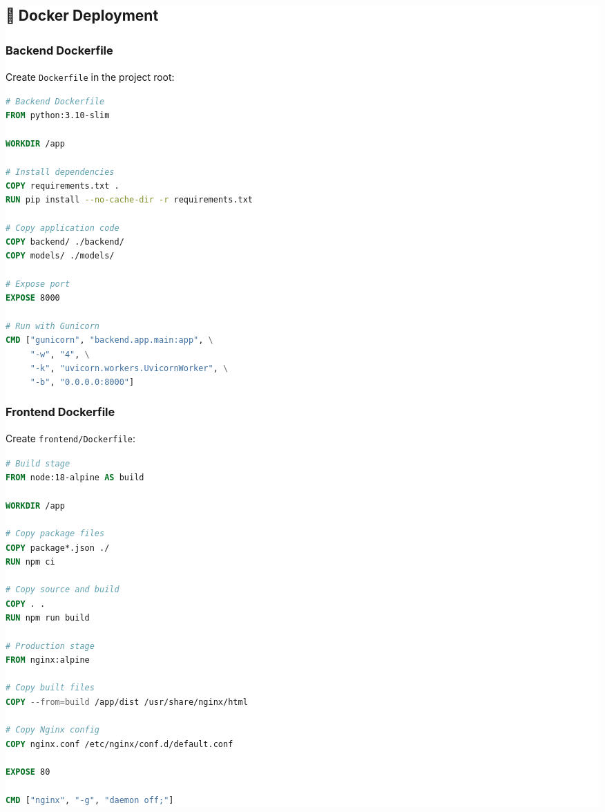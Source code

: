 
## 🐳 Docker Deployment

### Backend Dockerfile

Create `Dockerfile` in the project root:

```dockerfile
# Backend Dockerfile
FROM python:3.10-slim

WORKDIR /app

# Install dependencies
COPY requirements.txt .
RUN pip install --no-cache-dir -r requirements.txt

# Copy application code
COPY backend/ ./backend/
COPY models/ ./models/

# Expose port
EXPOSE 8000

# Run with Gunicorn
CMD ["gunicorn", "backend.app.main:app", \
     "-w", "4", \
     "-k", "uvicorn.workers.UvicornWorker", \
     "-b", "0.0.0.0:8000"]
```

### Frontend Dockerfile

Create `frontend/Dockerfile`:

```dockerfile
# Build stage
FROM node:18-alpine AS build

WORKDIR /app

# Copy package files
COPY package*.json ./
RUN npm ci

# Copy source and build
COPY . .
RUN npm run build

# Production stage
FROM nginx:alpine

# Copy built files
COPY --from=build /app/dist /usr/share/nginx/html

# Copy Nginx config
COPY nginx.conf /etc/nginx/conf.d/default.conf

EXPOSE 80

CMD ["nginx", "-g", "daemon off;"]
```
